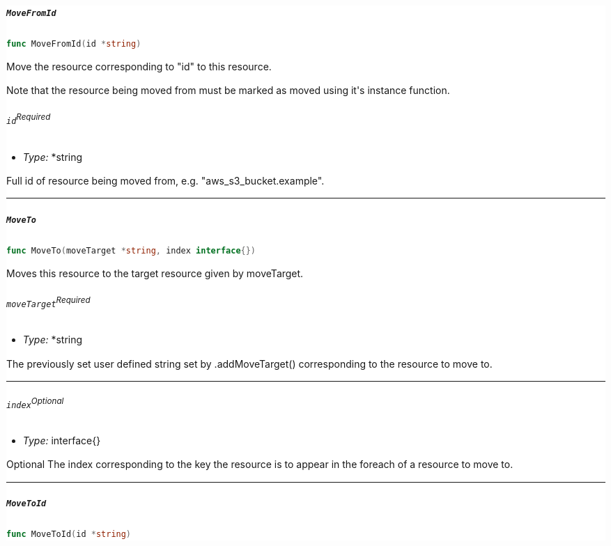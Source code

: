 
##### `MoveFromId` <a name="MoveFromId" id="@cdktf/provider-tls.certRequest.CertRequest.moveFromId"></a>

```go
func MoveFromId(id *string)
```

Move the resource corresponding to "id" to this resource.

Note that the resource being moved from must be marked as moved using it's instance function.

###### `id`<sup>Required</sup> <a name="id" id="@cdktf/provider-tls.certRequest.CertRequest.moveFromId.parameter.id"></a>

- *Type:* *string

Full id of resource being moved from, e.g. "aws_s3_bucket.example".

---

##### `MoveTo` <a name="MoveTo" id="@cdktf/provider-tls.certRequest.CertRequest.moveTo"></a>

```go
func MoveTo(moveTarget *string, index interface{})
```

Moves this resource to the target resource given by moveTarget.

###### `moveTarget`<sup>Required</sup> <a name="moveTarget" id="@cdktf/provider-tls.certRequest.CertRequest.moveTo.parameter.moveTarget"></a>

- *Type:* *string

The previously set user defined string set by .addMoveTarget() corresponding to the resource to move to.

---

###### `index`<sup>Optional</sup> <a name="index" id="@cdktf/provider-tls.certRequest.CertRequest.moveTo.parameter.index"></a>

- *Type:* interface{}

Optional The index corresponding to the key the resource is to appear in the foreach of a resource to move to.

---

##### `MoveToId` <a name="MoveToId" id="@cdktf/provider-tls.certRequest.CertRequest.moveToId"></a>

```go
func MoveToId(id *string)
```
